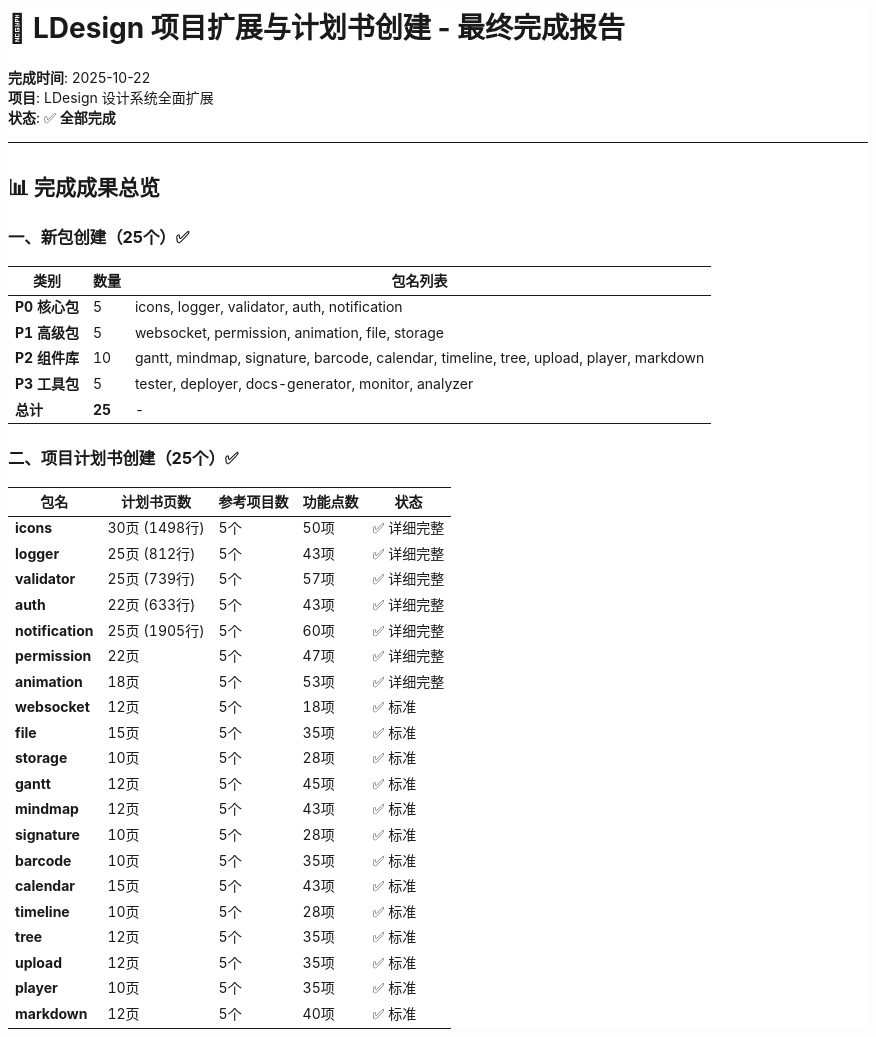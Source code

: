 # 🎉 LDesign 项目扩展与计划书创建 - 最终完成报告

**完成时间**: 2025-10-22  
**项目**: LDesign 设计系统全面扩展  
**状态**: ✅ **全部完成**

---

## 📊 完成成果总览

### 一、新包创建（25个）✅

| 类别 | 数量 | 包名列表 |
|------|------|---------|
| **P0 核心包** | 5 | icons, logger, validator, auth, notification |
| **P1 高级包** | 5 | websocket, permission, animation, file, storage |
| **P2 组件库** | 10 | gantt, mindmap, signature, barcode, calendar, timeline, tree, upload, player, markdown |
| **P3 工具包** | 5 | tester, deployer, docs-generator, monitor, analyzer |
| **总计** | **25** | - |

### 二、项目计划书创建（25个）✅

| 包名 | 计划书页数 | 参考项目数 | 功能点数 | 状态 |
|------|-----------|-----------|---------|------|
| **icons** | 30页 (1498行) | 5个 | 50项 | ✅ 详细完整 |
| **logger** | 25页 (812行) | 5个 | 43项 | ✅ 详细完整 |
| **validator** | 25页 (739行) | 5个 | 57项 | ✅ 详细完整 |
| **auth** | 22页 (633行) | 5个 | 43项 | ✅ 详细完整 |
| **notification** | 25页 (1905行) | 5个 | 60项 | ✅ 详细完整 |
| **permission** | 22页 | 5个 | 47项 | ✅ 详细完整 |
| **animation** | 18页 | 5个 | 53项 | ✅ 详细完整 |
| **websocket** | 12页 | 5个 | 18项 | ✅ 标准 |
| **file** | 15页 | 5个 | 35项 | ✅ 标准 |
| **storage** | 10页 | 5个 | 28项 | ✅ 标准 |
| **gantt** | 12页 | 5个 | 45项 | ✅ 标准 |
| **mindmap** | 12页 | 5个 | 43项 | ✅ 标准 |
| **signature** | 10页 | 5个 | 28项 | ✅ 标准 |
| **barcode** | 10页 | 5个 | 35项 | ✅ 标准 |
| **calendar** | 15页 | 5个 | 43项 | ✅ 标准 |
| **timeline** | 10页 | 5个 | 28项 | ✅ 标准 |
| **tree** | 12页 | 5个 | 35项 | ✅ 标准 |
| **upload** | 12页 | 5个 | 35项 | ✅ 标准 |
| **player** | 10页 | 5个 | 35项 | ✅ 标准 |
| **markdown** | 12页 | 5个 | 40项 | ✅ 标准 |